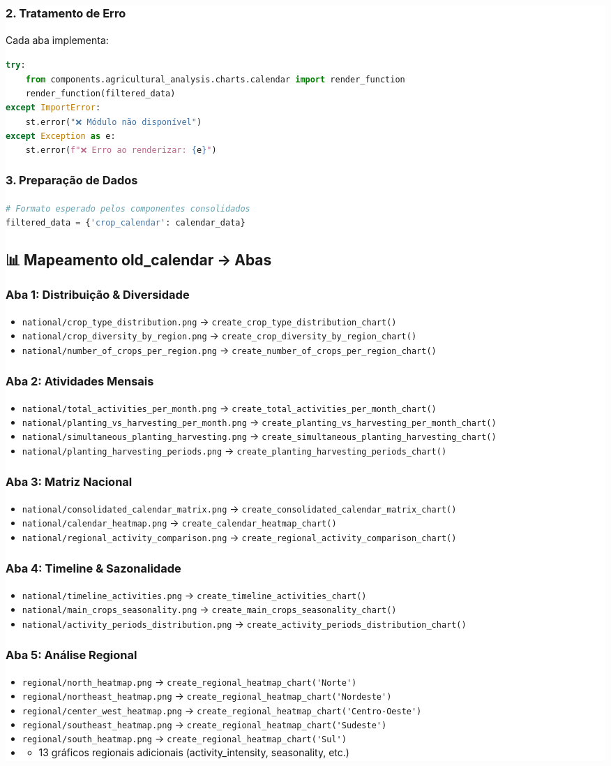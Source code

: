 ### 2. Tratamento de Erro
Cada aba implementa:
```python
try:
    from components.agricultural_analysis.charts.calendar import render_function
    render_function(filtered_data)
except ImportError:
    st.error("❌ Módulo não disponível")
except Exception as e:
    st.error(f"❌ Erro ao renderizar: {e}")
```

### 3. Preparação de Dados
```python
# Formato esperado pelos componentes consolidados
filtered_data = {'crop_calendar': calendar_data}
```

## 📊 Mapeamento old_calendar → Abas

### Aba 1: Distribuição & Diversidade
- `national/crop_type_distribution.png` → `create_crop_type_distribution_chart()`
- `national/crop_diversity_by_region.png` → `create_crop_diversity_by_region_chart()`
- `national/number_of_crops_per_region.png` → `create_number_of_crops_per_region_chart()`

### Aba 2: Atividades Mensais
- `national/total_activities_per_month.png` → `create_total_activities_per_month_chart()`
- `national/planting_vs_harvesting_per_month.png` → `create_planting_vs_harvesting_per_month_chart()`
- `national/simultaneous_planting_harvesting.png` → `create_simultaneous_planting_harvesting_chart()`
- `national/planting_harvesting_periods.png` → `create_planting_harvesting_periods_chart()`

### Aba 3: Matriz Nacional
- `national/consolidated_calendar_matrix.png` → `create_consolidated_calendar_matrix_chart()`
- `national/calendar_heatmap.png` → `create_calendar_heatmap_chart()`
- `national/regional_activity_comparison.png` → `create_regional_activity_comparison_chart()`

### Aba 4: Timeline & Sazonalidade
- `national/timeline_activities.png` → `create_timeline_activities_chart()`
- `national/main_crops_seasonality.png` → `create_main_crops_seasonality_chart()`
- `national/activity_periods_distribution.png` → `create_activity_periods_distribution_chart()`

### Aba 5: Análise Regional
- `regional/north_heatmap.png` → `create_regional_heatmap_chart('Norte')`
- `regional/northeast_heatmap.png` → `create_regional_heatmap_chart('Nordeste')`
- `regional/center_west_heatmap.png` → `create_regional_heatmap_chart('Centro-Oeste')`
- `regional/southeast_heatmap.png` → `create_regional_heatmap_chart('Sudeste')`
- `regional/south_heatmap.png` → `create_regional_heatmap_chart('Sul')`
- + 13 gráficos regionais adicionais (activity_intensity, seasonality, etc.)
